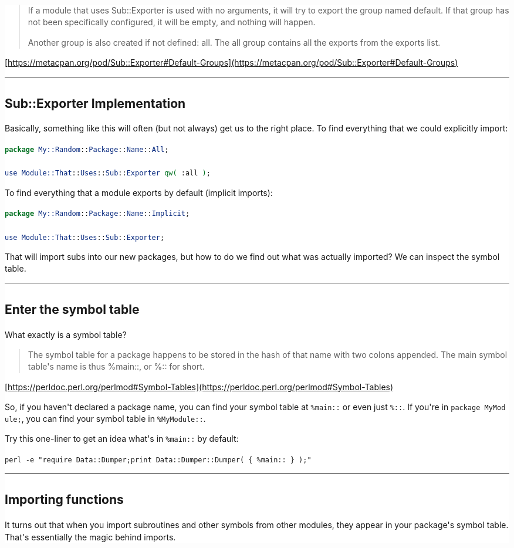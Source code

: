> If a module that uses Sub::Exporter is used with no arguments, it will try to export the group named default. If that group has not been specifically configured, it will be empty, and nothing will happen.
>
> Another group is also created if not defined: all. The all group contains all the exports from the exports list.

[https://metacpan.org/pod/Sub::Exporter#Default-Groups](https://metacpan.org/pod/Sub::Exporter#Default-Groups)

---

## Sub::Exporter Implementation

Basically, something like this will often (but not always) get us to the right place. To find everything that we could explicitly import:

```perl
package My::Random::Package::Name::All;

use Module::That::Uses::Sub::Exporter qw( :all );
```

To find everything that a module exports by default (implicit imports):

```perl
package My::Random::Package::Name::Implicit;

use Module::That::Uses::Sub::Exporter;
```

That will import subs into our new packages, but how to do we find out what was actually imported? We can inspect the symbol table.

---

## Enter the symbol table

What exactly is a symbol table? 

> The symbol table for a package happens to be stored in the hash of that name with two colons appended. The main symbol table's name is thus %main::, or %:: for short.

[https://perldoc.perl.org/perlmod#Symbol-Tables](https://perldoc.perl.org/perlmod#Symbol-Tables) 

So, if you haven't declared a package name, you can find your symbol table at `%main::` or even just `%::`. If you're in `package MyModule;`, you can find your symbol table in `%MyModule::`.

Try this one-liner to get an idea what's in `%main::` by default:

`perl -e "require Data::Dumper;print Data::Dumper::Dumper( { %main:: } );"`

---

## Importing functions

It turns out that when you import subroutines and other symbols from other modules, they appear in your package's symbol table. That's essentially the magic behind imports. 
